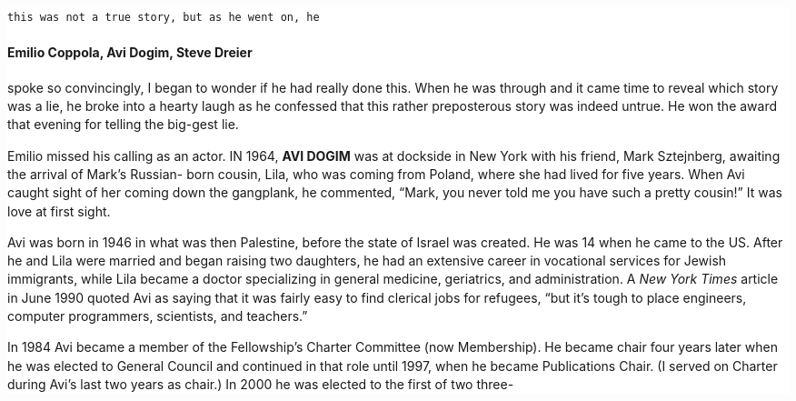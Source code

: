 ```
this was not a true story, but as he went on, he
```
#### Emilio Coppola, Avi Dogim, Steve Dreier


spoke so convincingly, I began to wonder if he
had really done this. When he was through and
it came time to reveal which story was a lie, he
broke into a hearty laugh as he confessed that
this rather preposterous story was indeed
untrue. He won the award that evening for
telling the big-gest lie.

Emilio missed his calling as an actor.
IN 1964, **AVI
DOGIM** was at
dockside in New
York with his friend,
Mark Sztejnberg,
awaiting the arrival
of Mark’s Russian-
born cousin, Lila,
who was coming
from Poland, where
she had lived for five
years. When Avi
caught sight of her
coming down the
gangplank, he
commented, “Mark,
you never told me
you have such a
pretty cousin!” It
was love at first sight.

Avi was born in 1946 in what was then
Palestine, before the state of Israel was created.
He was 14 when he came to the US. After he
and Lila were married and began raising two
daughters, he had an extensive career in
vocational services for Jewish immigrants,
while Lila became a doctor specializing in
general medicine, geriatrics, and
administration. A _New York Times_ article in
June 1990 quoted Avi as saying that it was
fairly easy to find clerical jobs for refugees, “but
it’s tough to place engineers, computer
programmers, scientists, and teachers.”

In 1984 Avi became a member of the
Fellowship’s Charter Committee (now
Membership). He became chair four years later
when he was elected to General Council and
continued in that role until 1997, when he
became Publications Chair. (I served on
Charter during Avi’s last two years as chair.) In
2000 he was elected to the first of two three-
